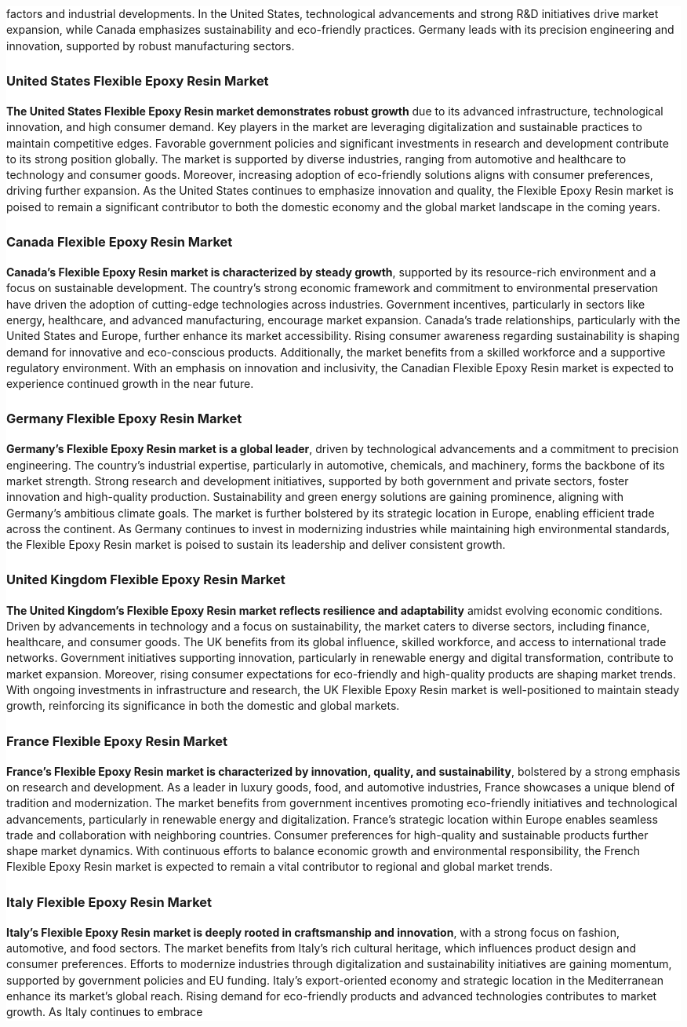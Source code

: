 factors and industrial developments. In the United States, technological advancements and strong R&amp;D initiatives drive market expansion, while Canada emphasizes sustainability and eco-friendly practices. Germany leads with its precision engineering and innovation, supported by robust manufacturing sectors.</span></em></p></blockquote><h3><strong>United States Flexible Epoxy Resin Market</strong></h3><p><strong>The United States Flexible Epoxy Resin market demonstrates robust growth</strong> due to its advanced infrastructure, technological innovation, and high consumer demand. Key players in the market are leveraging digitalization and sustainable practices to maintain competitive edges. Favorable government policies and significant investments in research and development contribute to its strong position globally. The market is supported by diverse industries, ranging from automotive and healthcare to technology and consumer goods. Moreover, increasing adoption of eco-friendly solutions aligns with consumer preferences, driving further expansion. As the United States continues to emphasize innovation and quality, the Flexible Epoxy Resin market is poised to remain a significant contributor to both the domestic economy and the global market landscape in the coming years.</p><h3><strong>Canada Flexible Epoxy Resin Market</strong></h3><p><strong>Canada&rsquo;s Flexible Epoxy Resin market is characterized by steady growth</strong>, supported by its resource-rich environment and a focus on sustainable development. The country&rsquo;s strong economic framework and commitment to environmental preservation have driven the adoption of cutting-edge technologies across industries. Government incentives, particularly in sectors like energy, healthcare, and advanced manufacturing, encourage market expansion. Canada&rsquo;s trade relationships, particularly with the United States and Europe, further enhance its market accessibility. Rising consumer awareness regarding sustainability is shaping demand for innovative and eco-conscious products. Additionally, the market benefits from a skilled workforce and a supportive regulatory environment. With an emphasis on innovation and inclusivity, the Canadian Flexible Epoxy Resin market is expected to experience continued growth in the near future.</p><h3><strong>Germany Flexible Epoxy Resin Market</strong></h3><p><strong>Germany&rsquo;s Flexible Epoxy Resin market is a global leader</strong>, driven by technological advancements and a commitment to precision engineering. The country&rsquo;s industrial expertise, particularly in automotive, chemicals, and machinery, forms the backbone of its market strength. Strong research and development initiatives, supported by both government and private sectors, foster innovation and high-quality production. Sustainability and green energy solutions are gaining prominence, aligning with Germany&rsquo;s ambitious climate goals. The market is further bolstered by its strategic location in Europe, enabling efficient trade across the continent. As Germany continues to invest in modernizing industries while maintaining high environmental standards, the Flexible Epoxy Resin market is poised to sustain its leadership and deliver consistent growth.</p><h3><strong>United Kingdom Flexible Epoxy Resin Market</strong></h3><p><strong>The United Kingdom&rsquo;s Flexible Epoxy Resin market reflects resilience and adaptability</strong> amidst evolving economic conditions. Driven by advancements in technology and a focus on sustainability, the market caters to diverse sectors, including finance, healthcare, and consumer goods. The UK benefits from its global influence, skilled workforce, and access to international trade networks. Government initiatives supporting innovation, particularly in renewable energy and digital transformation, contribute to market expansion. Moreover, rising consumer expectations for eco-friendly and high-quality products are shaping market trends. With ongoing investments in infrastructure and research, the UK Flexible Epoxy Resin market is well-positioned to maintain steady growth, reinforcing its significance in both the domestic and global markets.</p><h3><strong>France Flexible Epoxy Resin Market</strong></h3><p><strong>France&rsquo;s Flexible Epoxy Resin market is characterized by innovation, quality, and sustainability</strong>, bolstered by a strong emphasis on research and development. As a leader in luxury goods, food, and automotive industries, France showcases a unique blend of tradition and modernization. The market benefits from government incentives promoting eco-friendly initiatives and technological advancements, particularly in renewable energy and digitalization. France&rsquo;s strategic location within Europe enables seamless trade and collaboration with neighboring countries. Consumer preferences for high-quality and sustainable products further shape market dynamics. With continuous efforts to balance economic growth and environmental responsibility, the French Flexible Epoxy Resin market is expected to remain a vital contributor to regional and global market trends.</p><h3><strong>Italy Flexible Epoxy Resin Market</strong></h3><p><strong>Italy&rsquo;s Flexible Epoxy Resin market is deeply rooted in craftsmanship and innovation</strong>, with a strong focus on fashion, automotive, and food sectors. The market benefits from Italy&rsquo;s rich cultural heritage, which influences product design and consumer preferences. Efforts to modernize industries through digitalization and sustainability initiatives are gaining momentum, supported by government policies and EU funding. Italy&rsquo;s export-oriented economy and strategic location in the Mediterranean enhance its market&rsquo;s global reach. Rising demand for eco-friendly products and advanced technologies contributes to market growth. As Italy continues to embrace